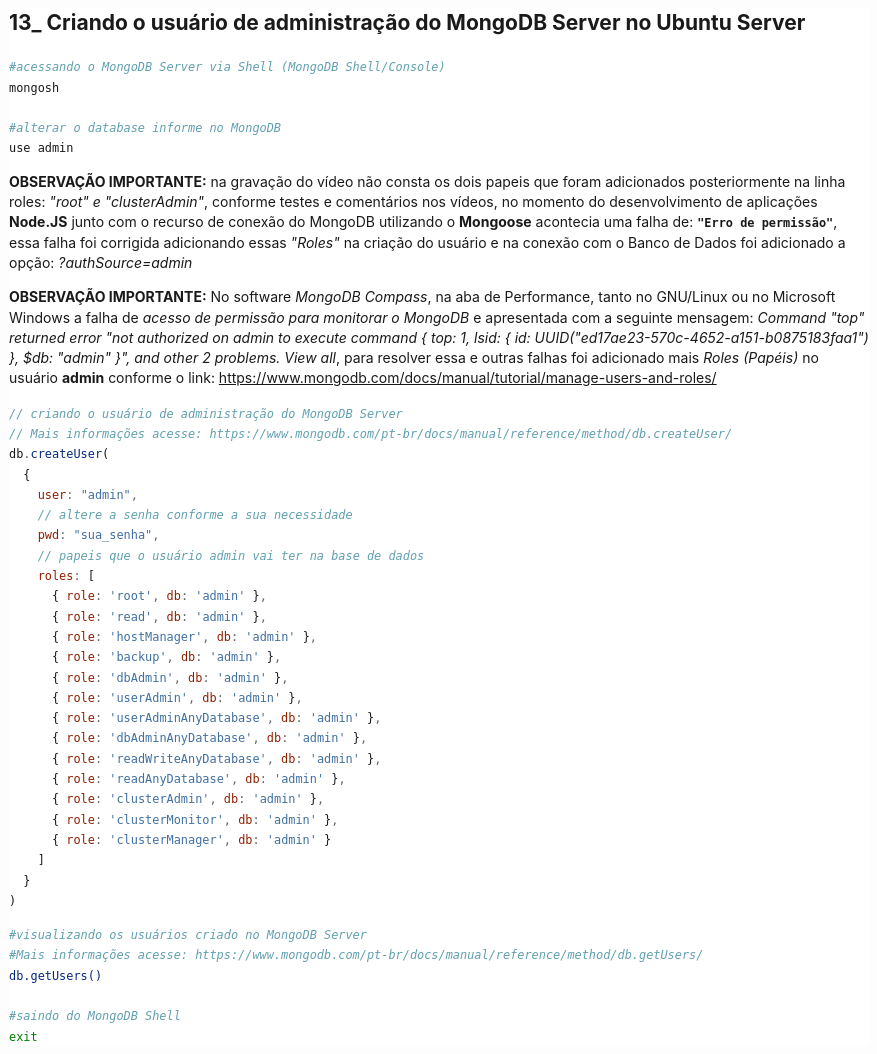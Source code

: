 ## 13_ Criando o usuário de administração do MongoDB Server no Ubuntu Server
```bash
#acessando o MongoDB Server via Shell (MongoDB Shell/Console)
mongosh

#alterar o database informe no MongoDB
use admin
```

**OBSERVAÇÃO IMPORTANTE:** na gravação do vídeo não consta os dois papeis que foram adicionados posteriormente na linha roles: *"root" e "clusterAdmin"*, conforme testes e comentários nos vídeos, no momento do desenvolvimento de aplicações **Node.JS** junto com o recurso de conexão do MongoDB utilizando o **Mongoose** acontecia uma falha de: __`"Erro de permissão"`__, essa falha foi corrigida adicionando essas *"Roles"* na criação do usuário e na conexão com o Banco de Dados foi adicionado a opção: *?authSource=admin*

**OBSERVAÇÃO IMPORTANTE:** No software *MongoDB Compass*, na aba de Performance, tanto no GNU/Linux ou no Microsoft Windows a falha de *acesso de permissão para monitorar o MongoDB* e apresentada com a seguinte mensagem: *Command "top" returned error "not authorized on admin to execute command { top: 1, lsid: { id: UUID("ed17ae23-570c-4652-a151-b0875183faa1") }, $db: "admin" }", and other 2 problems. View all*, para resolver essa e outras falhas foi adicionado mais *Roles (Papéis)* no usuário **admin** conforme o link: https://www.mongodb.com/docs/manual/tutorial/manage-users-and-roles/

```javascript
// criando o usuário de administração do MongoDB Server
// Mais informações acesse: https://www.mongodb.com/pt-br/docs/manual/reference/method/db.createUser/
db.createUser(
  {
    user: "admin",
    // altere a senha conforme a sua necessidade
    pwd: "sua_senha",
    // papeis que o usuário admin vai ter na base de dados
    roles: [
      { role: 'root', db: 'admin' },
      { role: 'read', db: 'admin' },
      { role: 'hostManager', db: 'admin' },
      { role: 'backup', db: 'admin' },
      { role: 'dbAdmin', db: 'admin' },
      { role: 'userAdmin', db: 'admin' },
      { role: 'userAdminAnyDatabase', db: 'admin' },
      { role: 'dbAdminAnyDatabase', db: 'admin' },
      { role: 'readWriteAnyDatabase', db: 'admin' },
      { role: 'readAnyDatabase', db: 'admin' },
      { role: 'clusterAdmin', db: 'admin' },
      { role: 'clusterMonitor', db: 'admin' },
      { role: 'clusterManager', db: 'admin' }
    ]
  }
)
```
```bash
#visualizando os usuários criado no MongoDB Server
#Mais informações acesse: https://www.mongodb.com/pt-br/docs/manual/reference/method/db.getUsers/
db.getUsers()

#saindo do MongoDB Shell
exit
```

